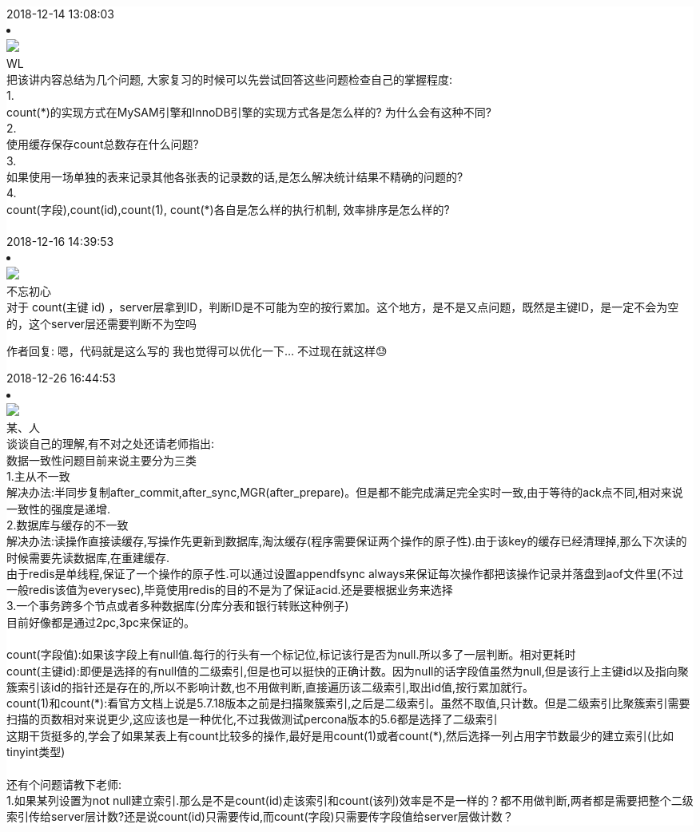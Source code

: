   </div>
  <div class="_3klNVc4Z_0">
    <div class="_3Hkula0k_0">2018-12-14 13:08:03</div>
  </div>
</div>
</div>
</li>
<li>
<div class="_2sjJGcOH_0"><img src="https://static001.geekbang.org/account/avatar/00/11/e9/0b/1171ac71.jpg"
  class="_3FLYR4bF_0">
<div class="_36ChpWj4_0">
  <div class="_2zFoi7sd_0"><span>WL</span>
  </div>
  <div class="_2_QraFYR_0">把该讲内容总结为几个问题, 大家复习的时候可以先尝试回答这些问题检查自己的掌握程度:<br>	1. <br>count(*)的实现方式在MySAM引擎和InnoDB引擎的实现方式各是怎么样的? 为什么会有这种不同?<br>	2. <br>使用缓存保存count总数存在什么问题?<br>	3. <br>如果使用一场单独的表来记录其他各张表的记录数的话,是怎么解决统计结果不精确的问题的?<br>	4. <br>count(字段),count(id),count(1), count(*)各自是怎么样的执行机制, 效率排序是怎么样的?<br><br></div>
  <div class="_10o3OAxT_0">
    
  </div>
  <div class="_3klNVc4Z_0">
    <div class="_3Hkula0k_0">2018-12-16 14:39:53</div>
  </div>
</div>
</div>
</li>
<li>
<div class="_2sjJGcOH_0"><img src="https://static001.geekbang.org/account/avatar/00/13/de/bc/1245cd12.jpg"
  class="_3FLYR4bF_0">
<div class="_36ChpWj4_0">
  <div class="_2zFoi7sd_0"><span>不忘初心</span>
  </div>
  <div class="_2_QraFYR_0">对于 count(主键 id) ，server层拿到ID，判断ID是不可能为空的按行累加。这个地方，是不是又点问题，既然是主键ID，是一定不会为空的，这个server层还需要判断不为空吗</div>
  <div class="_10o3OAxT_0">
    <p class="_3KxQPN3V_0">作者回复: 嗯，代码就是这么写的 我也觉得可以优化一下… 不过现在就这样😓</p>
  </div>
  <div class="_3klNVc4Z_0">
    <div class="_3Hkula0k_0">2018-12-26 16:44:53</div>
  </div>
</div>
</div>
</li>
<li>
<div class="_2sjJGcOH_0"><img src="https://static001.geekbang.org/account/avatar/00/13/f8/70/f3a33a14.jpg"
  class="_3FLYR4bF_0">
<div class="_36ChpWj4_0">
  <div class="_2zFoi7sd_0"><span>某、人</span>
  </div>
  <div class="_2_QraFYR_0">谈谈自己的理解,有不对之处还请老师指出:<br>数据一致性问题目前来说主要分为三类<br>1.主从不一致<br>解决办法:半同步复制after_commit,after_sync,MGR(after_prepare)。但是都不能完成满足完全实时一致,由于等待的ack点不同,相对来说一致性的强度是递增.<br>2.数据库与缓存的不一致<br>解决办法:读操作直接读缓存,写操作先更新到数据库,淘汰缓存(程序需要保证两个操作的原子性).由于该key的缓存已经清理掉,那么下次读的时候需要先读数据库,在重建缓存.<br>由于redis是单线程,保证了一个操作的原子性.可以通过设置appendfsync always来保证每次操作都把该操作记录并落盘到aof文件里(不过一般redis该值为everysec),毕竟使用redis的目的不是为了保证acid.还是要根据业务来选择<br>3.一个事务跨多个节点或者多种数据库(分库分表和银行转账这种例子)<br>目前好像都是通过2pc,3pc来保证的。<br><br>count(字段值):如果该字段上有null值.每行的行头有一个标记位,标记该行是否为null.所以多了一层判断。相对更耗时<br>count(主键id):即便是选择的有null值的二级索引,但是也可以挺快的正确计数。因为null的话字段值虽然为null,但是该行上主键id以及指向聚簇索引该id的指针还是存在的,所以不影响计数,也不用做判断,直接遍历该二级索引,取出id值,按行累加就行。<br>count(1)和count(*):看官方文档上说是5.7.18版本之前是扫描聚簇索引,之后是二级索引。虽然不取值,只计数。但是二级索引比聚簇索引需要扫描的页数相对来说更少,这应该也是一种优化,不过我做测试percona版本的5.6都是选择了二级索引<br>这期干货挺多的,学会了如果某表上有count比较多的操作,最好是用count(1)或者count(*),然后选择一列占用字节数最少的建立索引(比如tinyint类型)<br><br>还有个问题请教下老师:<br>1.如果某列设置为not null建立索引.那么是不是count(id)走该索引和count(该列)效率是不是一样的？都不用做判断,两者都是需要把整个二级索引传给server层计数?还是说count(id)只需要传id,而count(字段)只需要传字段值给server层做计数？</div>
  <div class="_10o3OAxT_0">
    